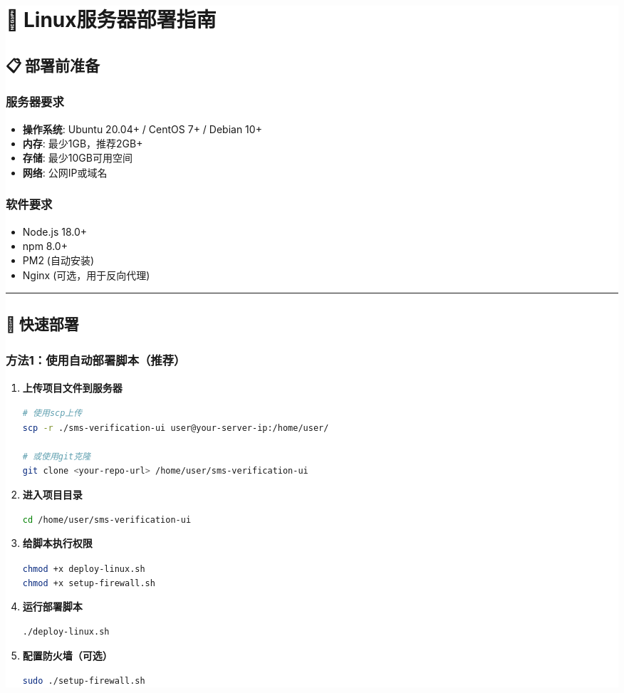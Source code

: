 # 🐧 Linux服务器部署指南

## 📋 部署前准备

### 服务器要求
- **操作系统**: Ubuntu 20.04+ / CentOS 7+ / Debian 10+
- **内存**: 最少1GB，推荐2GB+
- **存储**: 最少10GB可用空间
- **网络**: 公网IP或域名

### 软件要求
- Node.js 18.0+
- npm 8.0+
- PM2 (自动安装)
- Nginx (可选，用于反向代理)

---

## 🚀 快速部署

### 方法1：使用自动部署脚本（推荐）

1. **上传项目文件到服务器**
   ```bash
   # 使用scp上传
   scp -r ./sms-verification-ui user@your-server-ip:/home/user/
   
   # 或使用git克隆
   git clone <your-repo-url> /home/user/sms-verification-ui
   ```

2. **进入项目目录**
   ```bash
   cd /home/user/sms-verification-ui
   ```

3. **给脚本执行权限**
   ```bash
   chmod +x deploy-linux.sh
   chmod +x setup-firewall.sh
   ```

4. **运行部署脚本**
   ```bash
   ./deploy-linux.sh
   ```

5. **配置防火墙（可选）**
   ```bash
   sudo ./setup-firewall.sh
   ```

